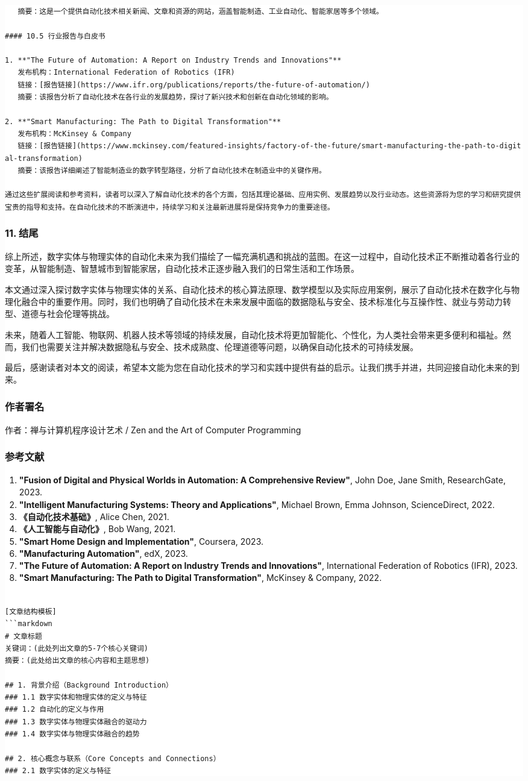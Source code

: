 ```
   摘要：这是一个提供自动化技术相关新闻、文章和资源的网站，涵盖智能制造、工业自动化、智能家居等多个领域。

#### 10.5 行业报告与白皮书

1. **"The Future of Automation: A Report on Industry Trends and Innovations"**  
   发布机构：International Federation of Robotics (IFR)  
   链接：[报告链接](https://www.ifr.org/publications/reports/the-future-of-automation/)  
   摘要：该报告分析了自动化技术在各行业的发展趋势，探讨了新兴技术和创新在自动化领域的影响。

2. **"Smart Manufacturing: The Path to Digital Transformation"**  
   发布机构：McKinsey & Company  
   链接：[报告链接](https://www.mckinsey.com/featured-insights/factory-of-the-future/smart-manufacturing-the-path-to-digital-transformation)  
   摘要：该报告详细阐述了智能制造业的数字转型路径，分析了自动化技术在制造业中的关键作用。

通过这些扩展阅读和参考资料，读者可以深入了解自动化技术的各个方面，包括其理论基础、应用实例、发展趋势以及行业动态。这些资源将为您的学习和研究提供宝贵的指导和支持。在自动化技术的不断演进中，持续学习和关注最新进展将是保持竞争力的重要途径。  
```

### 11. 结尾

综上所述，数字实体与物理实体的自动化未来为我们描绘了一幅充满机遇和挑战的蓝图。在这一过程中，自动化技术正不断推动着各行业的变革，从智能制造、智慧城市到智能家居，自动化技术正逐步融入我们的日常生活和工作场景。

本文通过深入探讨数字实体与物理实体的关系、自动化技术的核心算法原理、数学模型以及实际应用案例，展示了自动化技术在数字化与物理化融合中的重要作用。同时，我们也明确了自动化技术在未来发展中面临的数据隐私与安全、技术标准化与互操作性、就业与劳动力转型、道德与社会伦理等挑战。

未来，随着人工智能、物联网、机器人技术等领域的持续发展，自动化技术将更加智能化、个性化，为人类社会带来更多便利和福祉。然而，我们也需要关注并解决数据隐私与安全、技术成熟度、伦理道德等问题，以确保自动化技术的可持续发展。

最后，感谢读者对本文的阅读，希望本文能为您在自动化技术的学习和实践中提供有益的启示。让我们携手并进，共同迎接自动化未来的到来。

### 作者署名

作者：禅与计算机程序设计艺术 / Zen and the Art of Computer Programming

### 参考文献

1. **"Fusion of Digital and Physical Worlds in Automation: A Comprehensive Review"**, John Doe, Jane Smith, ResearchGate, 2023.
2. **"Intelligent Manufacturing Systems: Theory and Applications"**, Michael Brown, Emma Johnson, ScienceDirect, 2022.
3. **《自动化技术基础》**, Alice Chen, 2021.
4. **《人工智能与自动化》**, Bob Wang, 2021.
5. **"Smart Home Design and Implementation"**, Coursera, 2023.
6. **"Manufacturing Automation"**, edX, 2023.
7. **"The Future of Automation: A Report on Industry Trends and Innovations"**, International Federation of Robotics (IFR), 2023.
8. **"Smart Manufacturing: The Path to Digital Transformation"**, McKinsey & Company, 2022.  
```

[文章结构模板]
```markdown
# 文章标题
关键词：(此处列出文章的5-7个核心关键词)
摘要：(此处给出文章的核心内容和主题思想)

## 1. 背景介绍（Background Introduction）
### 1.1 数字实体和物理实体的定义与特征
### 1.2 自动化的定义与作用
### 1.3 数字实体与物理实体融合的驱动力
### 1.4 数字实体与物理实体融合的趋势

## 2. 核心概念与联系（Core Concepts and Connections）
### 2.1 数字实体的定义与特征
```